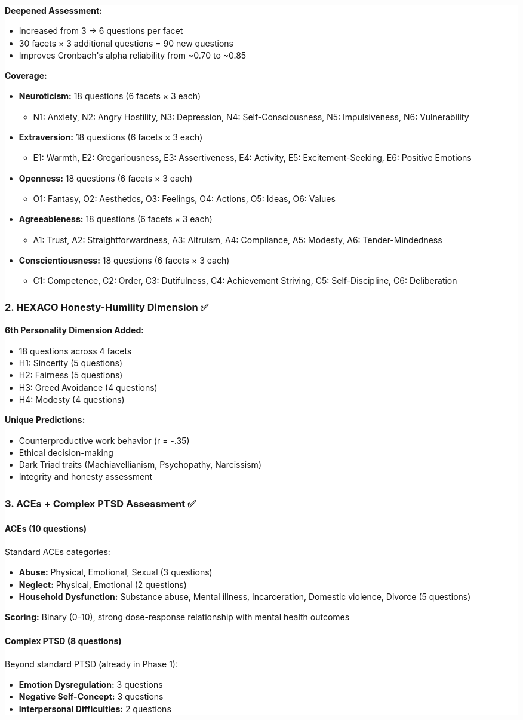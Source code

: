 **Deepened Assessment:**
- Increased from 3 → 6 questions per facet
- 30 facets × 3 additional questions = 90 new questions
- Improves Cronbach's alpha reliability from ~0.70 to ~0.85

**Coverage:**
- **Neuroticism:** 18 questions (6 facets × 3 each)
  - N1: Anxiety, N2: Angry Hostility, N3: Depression, N4: Self-Consciousness, N5: Impulsiveness, N6: Vulnerability

- **Extraversion:** 18 questions (6 facets × 3 each)
  - E1: Warmth, E2: Gregariousness, E3: Assertiveness, E4: Activity, E5: Excitement-Seeking, E6: Positive Emotions

- **Openness:** 18 questions (6 facets × 3 each)
  - O1: Fantasy, O2: Aesthetics, O3: Feelings, O4: Actions, O5: Ideas, O6: Values

- **Agreeableness:** 18 questions (6 facets × 3 each)
  - A1: Trust, A2: Straightforwardness, A3: Altruism, A4: Compliance, A5: Modesty, A6: Tender-Mindedness

- **Conscientiousness:** 18 questions (6 facets × 3 each)
  - C1: Competence, C2: Order, C3: Dutifulness, C4: Achievement Striving, C5: Self-Discipline, C6: Deliberation

### 2. HEXACO Honesty-Humility Dimension ✅

**6th Personality Dimension Added:**
- 18 questions across 4 facets
- H1: Sincerity (5 questions)
- H2: Fairness (5 questions)
- H3: Greed Avoidance (4 questions)
- H4: Modesty (4 questions)

**Unique Predictions:**
- Counterproductive work behavior (r = -.35)
- Ethical decision-making
- Dark Triad traits (Machiavellianism, Psychopathy, Narcissism)
- Integrity and honesty assessment

### 3. ACEs + Complex PTSD Assessment ✅

#### ACEs (10 questions)
Standard ACEs categories:
- **Abuse:** Physical, Emotional, Sexual (3 questions)
- **Neglect:** Physical, Emotional (2 questions)
- **Household Dysfunction:** Substance abuse, Mental illness, Incarceration, Domestic violence, Divorce (5 questions)

**Scoring:** Binary (0-10), strong dose-response relationship with mental health outcomes

#### Complex PTSD (8 questions)
Beyond standard PTSD (already in Phase 1):
- **Emotion Dysregulation:** 3 questions
- **Negative Self-Concept:** 3 questions
- **Interpersonal Difficulties:** 2 questions
